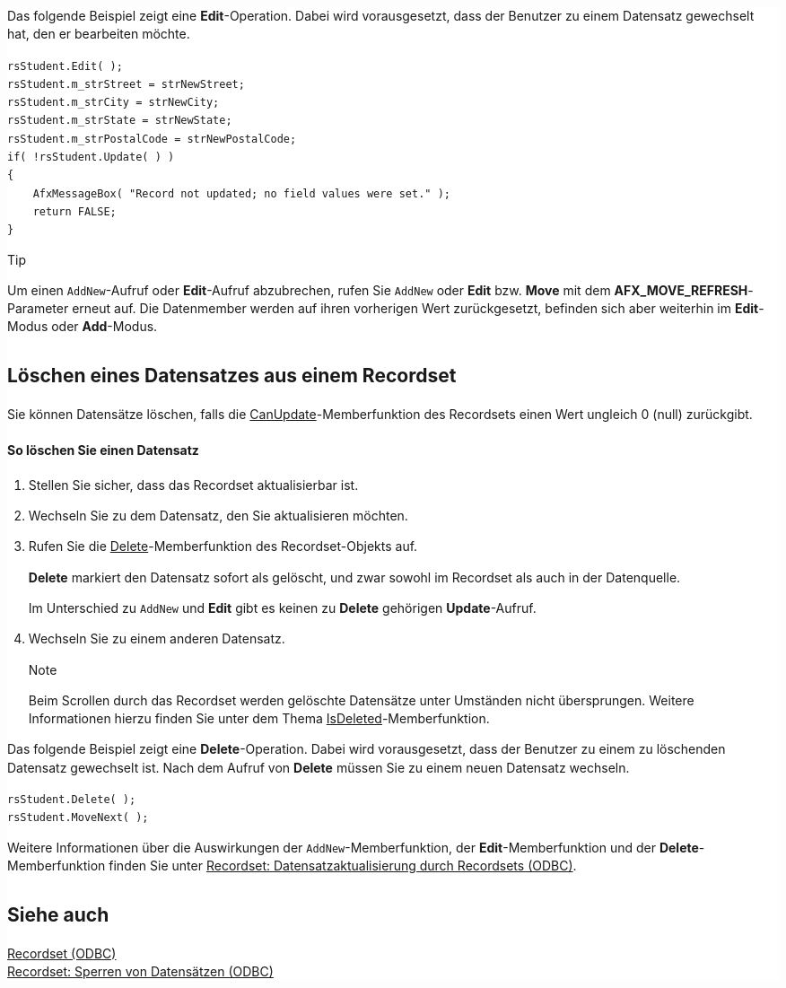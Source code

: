  Das folgende Beispiel zeigt eine **Edit**\-Operation.  Dabei wird vorausgesetzt, dass der Benutzer zu einem Datensatz gewechselt hat, den er bearbeiten möchte.  
  
```  
rsStudent.Edit( );  
rsStudent.m_strStreet = strNewStreet;  
rsStudent.m_strCity = strNewCity;  
rsStudent.m_strState = strNewState;  
rsStudent.m_strPostalCode = strNewPostalCode;  
if( !rsStudent.Update( ) )  
{  
    AfxMessageBox( "Record not updated; no field values were set." );  
    return FALSE;  
}  
```  
  
> [!TIP]
>  Um einen `AddNew`\-Aufruf oder **Edit**\-Aufruf abzubrechen, rufen Sie `AddNew` oder **Edit** bzw. **Move** mit dem **AFX\_MOVE\_REFRESH**\-Parameter erneut auf.  Die Datenmember werden auf ihren vorherigen Wert zurückgesetzt, befinden sich aber weiterhin im **Edit**\-Modus oder **Add**\-Modus.  
  
##  <a name="_core_deleting_a_record_from_a_recordset"></a> Löschen eines Datensatzes aus einem Recordset  
 Sie können Datensätze löschen, falls die [CanUpdate](../Topic/CRecordset::CanUpdate.md)\-Memberfunktion des Recordsets einen Wert ungleich 0 \(null\) zurückgibt.  
  
#### So löschen Sie einen Datensatz  
  
1.  Stellen Sie sicher, dass das Recordset aktualisierbar ist.  
  
2.  Wechseln Sie zu dem Datensatz, den Sie aktualisieren möchten.  
  
3.  Rufen Sie die [Delete](../Topic/CRecordset::Delete.md)\-Memberfunktion des Recordset\-Objekts auf.  
  
     **Delete** markiert den Datensatz sofort als gelöscht, und zwar sowohl im Recordset als auch in der Datenquelle.  
  
     Im Unterschied zu `AddNew` und **Edit** gibt es keinen zu **Delete** gehörigen **Update**\-Aufruf.  
  
4.  Wechseln Sie zu einem anderen Datensatz.  
  
    > [!NOTE]
    >  Beim Scrollen durch das Recordset werden gelöschte Datensätze unter Umständen nicht übersprungen.  Weitere Informationen hierzu finden Sie unter dem Thema [IsDeleted](../Topic/CRecordset::IsDeleted.md)\-Memberfunktion.  
  
 Das folgende Beispiel zeigt eine **Delete**\-Operation.  Dabei wird vorausgesetzt, dass der Benutzer zu einem zu löschenden Datensatz gewechselt ist.  Nach dem Aufruf von **Delete** müssen Sie zu einem neuen Datensatz wechseln.  
  
```  
rsStudent.Delete( );  
rsStudent.MoveNext( );  
```  
  
 Weitere Informationen über die Auswirkungen der `AddNew`\-Memberfunktion, der **Edit**\-Memberfunktion und der **Delete**\-Memberfunktion finden Sie unter [Recordset: Datensatzaktualisierung durch Recordsets \(ODBC\)](../../data/odbc/recordset-how-recordsets-update-records-odbc.md).  
  
## Siehe auch  
 [Recordset \(ODBC\)](../../data/odbc/recordset-odbc.md)   
 [Recordset: Sperren von Datensätzen \(ODBC\)](../../data/odbc/recordset-locking-records-odbc.md)